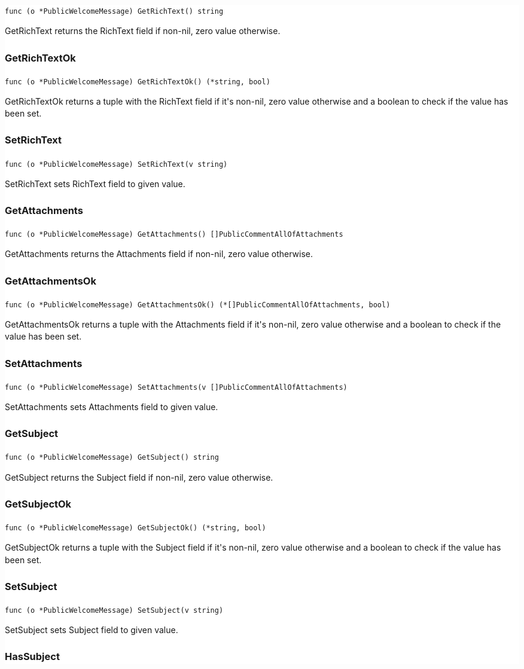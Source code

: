 `func (o *PublicWelcomeMessage) GetRichText() string`

GetRichText returns the RichText field if non-nil, zero value otherwise.

### GetRichTextOk

`func (o *PublicWelcomeMessage) GetRichTextOk() (*string, bool)`

GetRichTextOk returns a tuple with the RichText field if it's non-nil, zero value otherwise
and a boolean to check if the value has been set.

### SetRichText

`func (o *PublicWelcomeMessage) SetRichText(v string)`

SetRichText sets RichText field to given value.


### GetAttachments

`func (o *PublicWelcomeMessage) GetAttachments() []PublicCommentAllOfAttachments`

GetAttachments returns the Attachments field if non-nil, zero value otherwise.

### GetAttachmentsOk

`func (o *PublicWelcomeMessage) GetAttachmentsOk() (*[]PublicCommentAllOfAttachments, bool)`

GetAttachmentsOk returns a tuple with the Attachments field if it's non-nil, zero value otherwise
and a boolean to check if the value has been set.

### SetAttachments

`func (o *PublicWelcomeMessage) SetAttachments(v []PublicCommentAllOfAttachments)`

SetAttachments sets Attachments field to given value.


### GetSubject

`func (o *PublicWelcomeMessage) GetSubject() string`

GetSubject returns the Subject field if non-nil, zero value otherwise.

### GetSubjectOk

`func (o *PublicWelcomeMessage) GetSubjectOk() (*string, bool)`

GetSubjectOk returns a tuple with the Subject field if it's non-nil, zero value otherwise
and a boolean to check if the value has been set.

### SetSubject

`func (o *PublicWelcomeMessage) SetSubject(v string)`

SetSubject sets Subject field to given value.

### HasSubject
